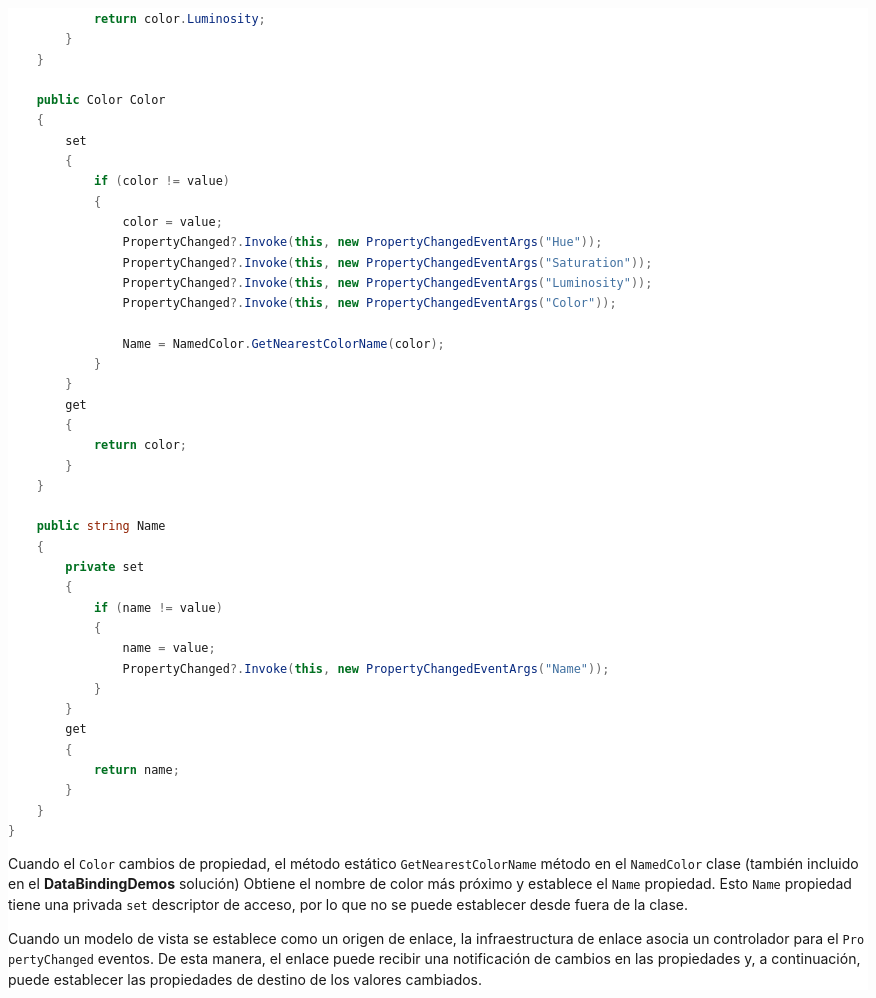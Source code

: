 ```csharp
            return color.Luminosity;
        }
    }

    public Color Color
    {
        set
        {
            if (color != value)
            {
                color = value;
                PropertyChanged?.Invoke(this, new PropertyChangedEventArgs("Hue"));
                PropertyChanged?.Invoke(this, new PropertyChangedEventArgs("Saturation"));
                PropertyChanged?.Invoke(this, new PropertyChangedEventArgs("Luminosity"));
                PropertyChanged?.Invoke(this, new PropertyChangedEventArgs("Color"));

                Name = NamedColor.GetNearestColorName(color);
            }
        }
        get
        {
            return color;
        }
    }

    public string Name
    {
        private set
        {
            if (name != value)
            {
                name = value;
                PropertyChanged?.Invoke(this, new PropertyChangedEventArgs("Name"));
            }
        }
        get
        {
            return name;
        }
    }
}
```

Cuando el `Color` cambios de propiedad, el método estático `GetNearestColorName` método en el `NamedColor` clase (también incluido en el **DataBindingDemos** solución) Obtiene el nombre de color más próximo y establece el `Name` propiedad. Esto `Name` propiedad tiene una privada `set` descriptor de acceso, por lo que no se puede establecer desde fuera de la clase.

Cuando un modelo de vista se establece como un origen de enlace, la infraestructura de enlace asocia un controlador para el `PropertyChanged` eventos. De esta manera, el enlace puede recibir una notificación de cambios en las propiedades y, a continuación, puede establecer las propiedades de destino de los valores cambiados.
